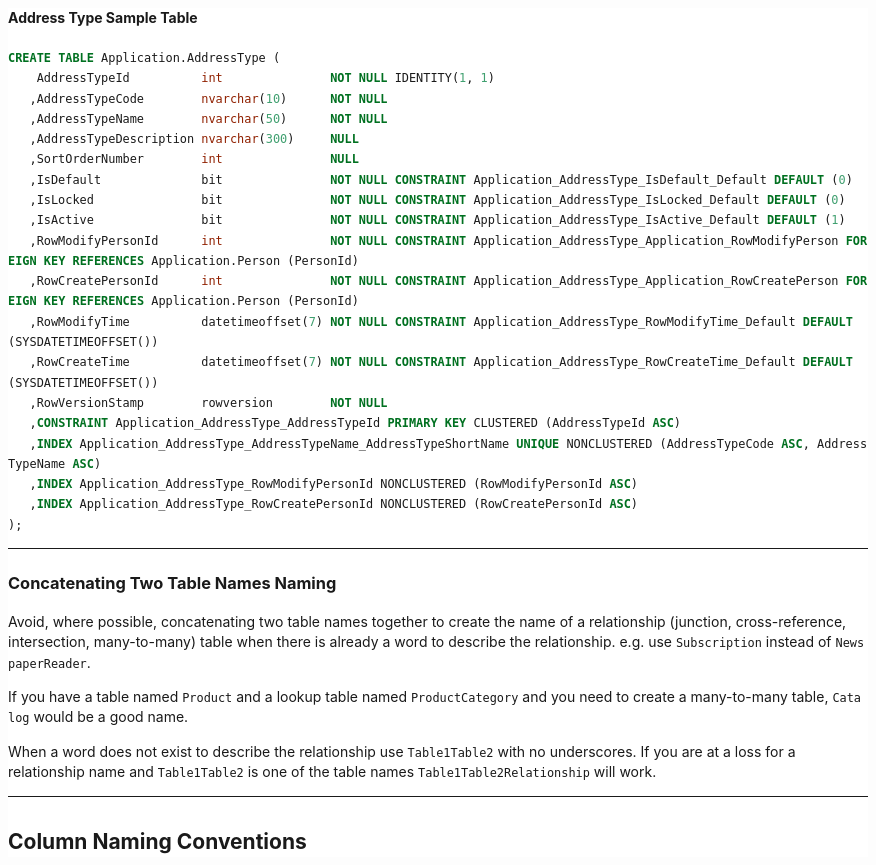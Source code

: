 #### Address Type Sample Table

```sql
CREATE TABLE Application.AddressType (
    AddressTypeId          int               NOT NULL IDENTITY(1, 1)
   ,AddressTypeCode        nvarchar(10)      NOT NULL
   ,AddressTypeName        nvarchar(50)      NOT NULL
   ,AddressTypeDescription nvarchar(300)     NULL
   ,SortOrderNumber        int               NULL
   ,IsDefault              bit               NOT NULL CONSTRAINT Application_AddressType_IsDefault_Default DEFAULT (0)
   ,IsLocked               bit               NOT NULL CONSTRAINT Application_AddressType_IsLocked_Default DEFAULT (0)
   ,IsActive               bit               NOT NULL CONSTRAINT Application_AddressType_IsActive_Default DEFAULT (1)
   ,RowModifyPersonId      int               NOT NULL CONSTRAINT Application_AddressType_Application_RowModifyPerson FOREIGN KEY REFERENCES Application.Person (PersonId)
   ,RowCreatePersonId      int               NOT NULL CONSTRAINT Application_AddressType_Application_RowCreatePerson FOREIGN KEY REFERENCES Application.Person (PersonId)
   ,RowModifyTime          datetimeoffset(7) NOT NULL CONSTRAINT Application_AddressType_RowModifyTime_Default DEFAULT (SYSDATETIMEOFFSET())
   ,RowCreateTime          datetimeoffset(7) NOT NULL CONSTRAINT Application_AddressType_RowCreateTime_Default DEFAULT (SYSDATETIMEOFFSET())
   ,RowVersionStamp        rowversion        NOT NULL
   ,CONSTRAINT Application_AddressType_AddressTypeId PRIMARY KEY CLUSTERED (AddressTypeId ASC)
   ,INDEX Application_AddressType_AddressTypeName_AddressTypeShortName UNIQUE NONCLUSTERED (AddressTypeCode ASC, AddressTypeName ASC)
   ,INDEX Application_AddressType_RowModifyPersonId NONCLUSTERED (RowModifyPersonId ASC)
   ,INDEX Application_AddressType_RowCreatePersonId NONCLUSTERED (RowCreatePersonId ASC)
);
```


---

### Concatenating Two Table Names Naming

Avoid, where possible, concatenating two table names together to create the name of a relationship (junction, cross-reference, intersection, many-to-many) table when there is already a word to describe the relationship. e.g. use `Subscription` instead of `NewspaperReader`.

If you have a table named `Product` and a lookup table named `ProductCategory` and you need to create a many-to-many table, `Catalog` would be a good name. 

When a word does not exist to describe the relationship use `Table1Table2` with no underscores. If you are at a loss for a relationship name and `Table1Table2` is one of the table names `Table1Table2Relationship` will work.

---




## Column Naming Conventions
